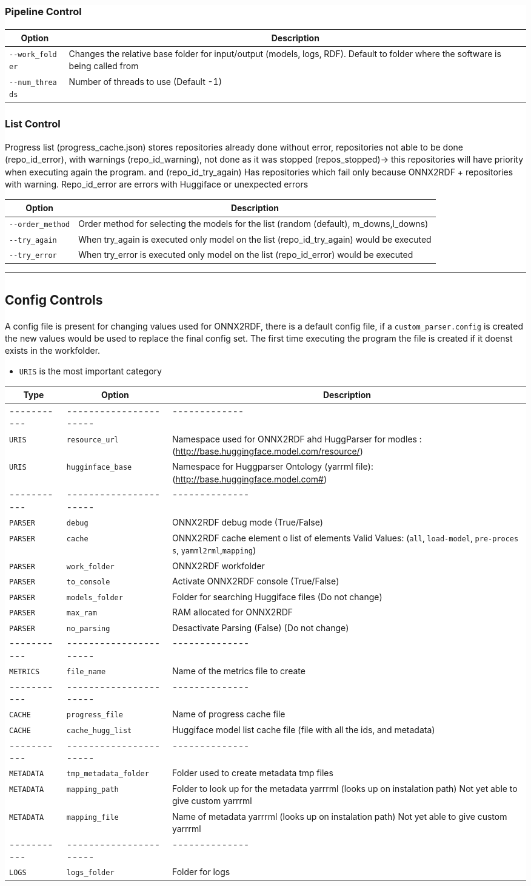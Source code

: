 ### Pipeline Control

| Option               | Description |
|----------------------|-------------|
| `--work_folder`      | Changes the relative base folder for input/output (models, logs, RDF). Default to folder where the software is being called from |
| `--num_threads`      | Number of threads to use (Default -1) |


### List Control

Progress list (progress_cache.json) stores repositories already done without error, repositories not able to be done (repo_id_error), with warnings (repo_id_warning), not done as it was stopped (repos_stopped)-> this repositories will have priority when executing again the program. and (repo_id_try_again) Has repositories which fail only because ONNX2RDF + repositories with warning. Repo_id_error are errors with Huggiface or unexpected errors

| Option               | Description |
|----------------------|-------------|
| `--order_method`     | Order method for selecting the models for the list (random (default), m_downs,l_downs) |
| `--try_again`        | When try_again is executed only model on the list (repo_id_try_again) would be executed  |
| `--try_error`        | When try_error is executed only model on the list (repo_id_error) would be executed  |

---

## Config Controls
A config file is present for changing values used for ONNX2RDF, there is a default config file, if a `custom_parser.config` is created the new values would be used to replace the final config set. The first time executing the program the file is created if it doenst exists in the workfolder.

- `URIS` is the most important category

| Type      | Option               | Description |
|-----------|----------------------|-------------|
|-----------|----------------------|-------------|
|`URIS`     | `resource_url`       | Namespace used for ONNX2RDF ahd HuggParser for modles :(http://base.huggingface.model.com/resource/) |
|`URIS`     | `hugginface_base`    | Namespace for Huggparser Ontology (yarrml file):(http://base.huggingface.model.com#)  |
|-----------|----------------------|--------------|
|`PARSER`   | `debug`              | ONNX2RDF debug mode (True/False) |
|`PARSER`   | `cache`              | ONNX2RDF cache element o list of elements Valid Values: (`all`, `load-model`, `pre-process`, `yamml2rml`,`mapping`) |
|`PARSER`   | `work_folder`        | ONNX2RDF workfolder |
|`PARSER`   | `to_console`         | Activate ONNX2RDF console (True/False) |
|`PARSER`   | `models_folder`      | Folder for searching Huggiface files (Do not change) |
|`PARSER`   | `max_ram`            | RAM allocated for ONNX2RDF |
|`PARSER`   | `no_parsing`         | Desactivate Parsing (False) (Do not change) |
|-----------|----------------------|--------------|
|`METRICS`  | `file_name`          | Name of the metrics file to create |
|-----------|----------------------|--------------|
|`CACHE`    | `progress_file`      | Name of progress cache file |
|`CACHE`    | `cache_hugg_list`    | Huggiface model list cache file (file with all the ids, and metadata) |
|-----------|----------------------|--------------|
|`METADATA` | `tmp_metadata_folder`| Folder used to create metadata tmp files |
|`METADATA` | `mapping_path`       | Folder to look up for the metadata yarrrml (looks up on instalation path) Not yet able to give custom yarrrml |
|`METADATA` | `mapping_file`       | Name of metadata yarrrml (looks up on instalation path) Not yet able to give custom yarrrml |
|-----------|----------------------|--------------|
|`LOGS`     | `logs_folder`| Folder for logs |